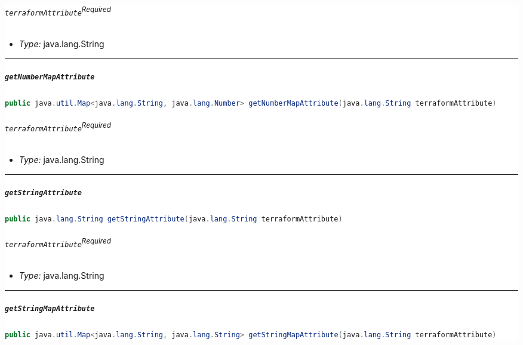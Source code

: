 ###### `terraformAttribute`<sup>Required</sup> <a name="terraformAttribute" id="@cdktf/provider-opentelekomcloud.dataOpentelekomcloudVbsBackupPolicyV2.DataOpentelekomcloudVbsBackupPolicyV2FilterTagsOutputReference.getNumberListAttribute.parameter.terraformAttribute"></a>

- *Type:* java.lang.String

---

##### `getNumberMapAttribute` <a name="getNumberMapAttribute" id="@cdktf/provider-opentelekomcloud.dataOpentelekomcloudVbsBackupPolicyV2.DataOpentelekomcloudVbsBackupPolicyV2FilterTagsOutputReference.getNumberMapAttribute"></a>

```java
public java.util.Map<java.lang.String, java.lang.Number> getNumberMapAttribute(java.lang.String terraformAttribute)
```

###### `terraformAttribute`<sup>Required</sup> <a name="terraformAttribute" id="@cdktf/provider-opentelekomcloud.dataOpentelekomcloudVbsBackupPolicyV2.DataOpentelekomcloudVbsBackupPolicyV2FilterTagsOutputReference.getNumberMapAttribute.parameter.terraformAttribute"></a>

- *Type:* java.lang.String

---

##### `getStringAttribute` <a name="getStringAttribute" id="@cdktf/provider-opentelekomcloud.dataOpentelekomcloudVbsBackupPolicyV2.DataOpentelekomcloudVbsBackupPolicyV2FilterTagsOutputReference.getStringAttribute"></a>

```java
public java.lang.String getStringAttribute(java.lang.String terraformAttribute)
```

###### `terraformAttribute`<sup>Required</sup> <a name="terraformAttribute" id="@cdktf/provider-opentelekomcloud.dataOpentelekomcloudVbsBackupPolicyV2.DataOpentelekomcloudVbsBackupPolicyV2FilterTagsOutputReference.getStringAttribute.parameter.terraformAttribute"></a>

- *Type:* java.lang.String

---

##### `getStringMapAttribute` <a name="getStringMapAttribute" id="@cdktf/provider-opentelekomcloud.dataOpentelekomcloudVbsBackupPolicyV2.DataOpentelekomcloudVbsBackupPolicyV2FilterTagsOutputReference.getStringMapAttribute"></a>

```java
public java.util.Map<java.lang.String, java.lang.String> getStringMapAttribute(java.lang.String terraformAttribute)
```
